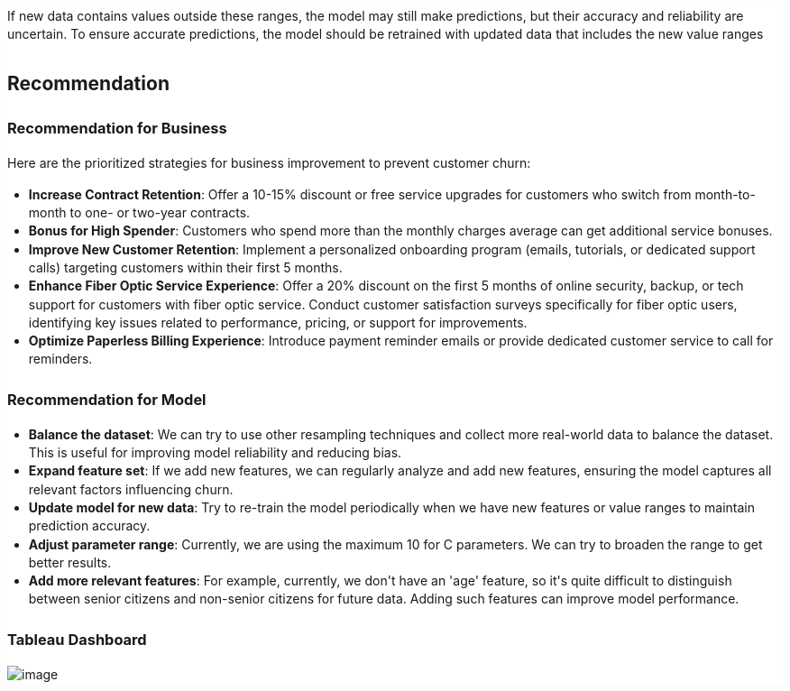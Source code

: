 If new data contains values outside these ranges, the model may still make predictions, but their accuracy and reliability are uncertain. To ensure accurate predictions, the model should be retrained with updated data that includes the new value ranges


## Recommendation

### Recommendation for Business
Here are the prioritized strategies for business improvement to prevent customer churn:
- **Increase Contract Retention**: Offer a 10-15% discount or free service upgrades for customers who switch from month-to-month to one- or two-year contracts.
- **Bonus for High Spender**: Customers who spend more than the monthly charges average can get additional service bonuses.
- **Improve New Customer Retention**: Implement a personalized onboarding program (emails, tutorials, or dedicated support calls) targeting customers within their first 5 months.
- **Enhance Fiber Optic Service Experience**: Offer a 20% discount on the first 5 months of online security, backup, or tech support for customers with fiber optic service. Conduct customer satisfaction surveys specifically for fiber optic users, identifying key issues related to performance, pricing, or support for improvements.
- **Optimize Paperless Billing Experience**: Introduce payment reminder emails or provide dedicated customer service to call for reminders.

### Recommendation for Model

  - **Balance the dataset**: We can try to use other resampling techniques and collect more real-world data to balance the dataset. This is useful for improving model reliability and reducing bias.
  - **Expand feature set**: If we add new features, we can regularly analyze and add new features, ensuring the model captures all relevant factors influencing churn.
  - **Update model for new data**: Try to re-train the model periodically when we have new features or value ranges to maintain prediction accuracy.
  - **Adjust parameter range**: Currently, we are using the maximum 10 for C parameters. We can try to broaden the range to get better results.
  - **Add more relevant features**: For example, currently, we don't have an 'age' feature, so it's quite difficult to distinguish between senior citizens and non-senior citizens for future data. Adding such features can improve model performance.


### Tableau Dashboard
![image](https://github.com/user-attachments/assets/14d5100b-f6dd-4bc1-80e9-cf7a899ca007)

